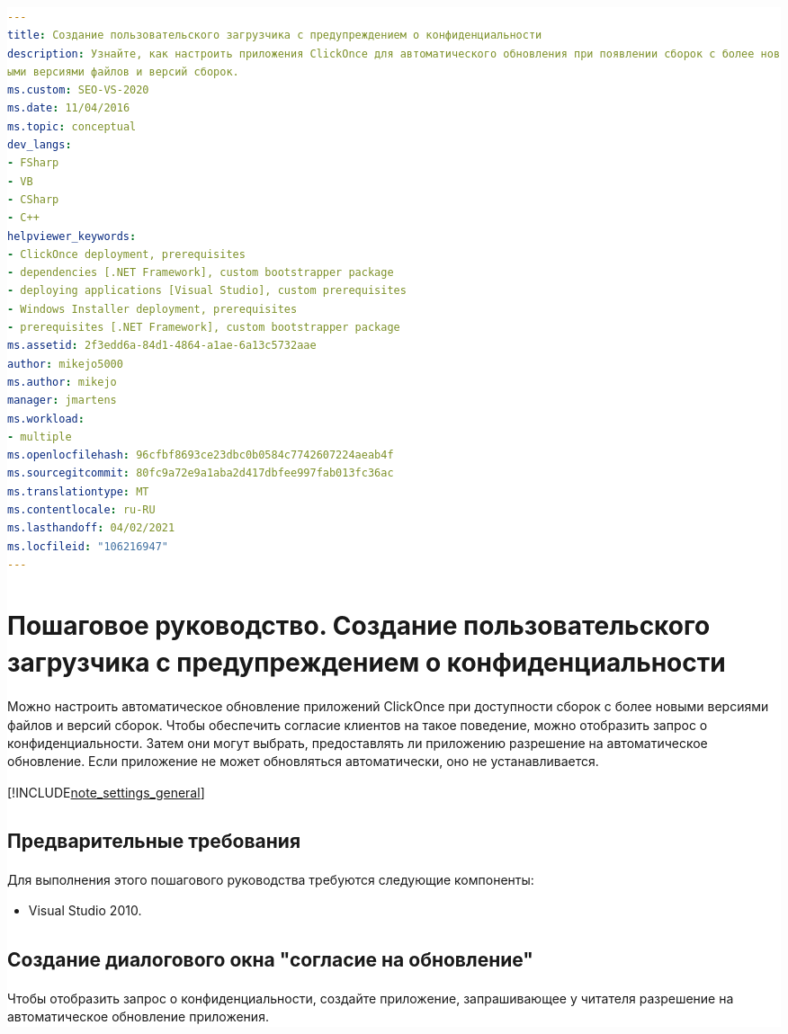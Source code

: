 ```yaml
---
title: Создание пользовательского загрузчика с предупреждением о конфиденциальности
description: Узнайте, как настроить приложения ClickOnce для автоматического обновления при появлении сборок с более новыми версиями файлов и версий сборок.
ms.custom: SEO-VS-2020
ms.date: 11/04/2016
ms.topic: conceptual
dev_langs:
- FSharp
- VB
- CSharp
- C++
helpviewer_keywords:
- ClickOnce deployment, prerequisites
- dependencies [.NET Framework], custom bootstrapper package
- deploying applications [Visual Studio], custom prerequisites
- Windows Installer deployment, prerequisites
- prerequisites [.NET Framework], custom bootstrapper package
ms.assetid: 2f3edd6a-84d1-4864-a1ae-6a13c5732aae
author: mikejo5000
ms.author: mikejo
manager: jmartens
ms.workload:
- multiple
ms.openlocfilehash: 96cfbf8693ce23dbc0b0584c7742607224aeab4f
ms.sourcegitcommit: 80fc9a72e9a1aba2d417dbfee997fab013fc36ac
ms.translationtype: MT
ms.contentlocale: ru-RU
ms.lasthandoff: 04/02/2021
ms.locfileid: "106216947"
---
```

# <a name="walkthrough-create-a-custom-bootstrapper-with-a-privacy-prompt"></a>Пошаговое руководство. Создание пользовательского загрузчика с предупреждением о конфиденциальности
Можно настроить автоматическое обновление приложений ClickOnce при доступности сборок с более новыми версиями файлов и версий сборок. Чтобы обеспечить согласие клиентов на такое поведение, можно отобразить запрос о конфиденциальности. Затем они могут выбрать, предоставлять ли приложению разрешение на автоматическое обновление. Если приложение не может обновляться автоматически, оно не устанавливается.

[!INCLUDE[note_settings_general](../data-tools/includes/note_settings_general_md.md)]

## <a name="prerequisites"></a>Предварительные требования
 Для выполнения этого пошагового руководства требуются следующие компоненты:

- Visual Studio 2010.

## <a name="create-an-update-consent-dialog-box"></a>Создание диалогового окна "согласие на обновление"
 Чтобы отобразить запрос о конфиденциальности, создайте приложение, запрашивающее у читателя разрешение на автоматическое обновление приложения.

